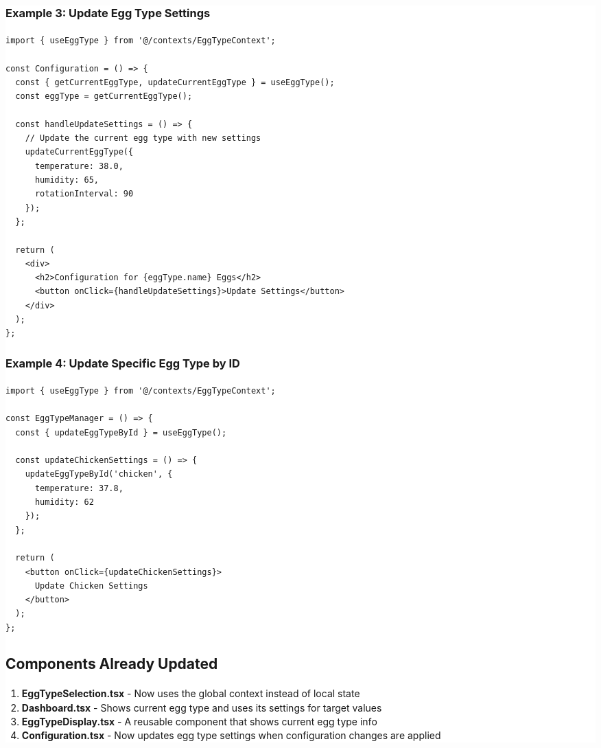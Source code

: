 ### Example 3: Update Egg Type Settings
```tsx
import { useEggType } from '@/contexts/EggTypeContext';

const Configuration = () => {
  const { getCurrentEggType, updateCurrentEggType } = useEggType();
  const eggType = getCurrentEggType();
  
  const handleUpdateSettings = () => {
    // Update the current egg type with new settings
    updateCurrentEggType({
      temperature: 38.0,
      humidity: 65,
      rotationInterval: 90
    });
  };
  
  return (
    <div>
      <h2>Configuration for {eggType.name} Eggs</h2>
      <button onClick={handleUpdateSettings}>Update Settings</button>
    </div>
  );
};
```

### Example 4: Update Specific Egg Type by ID
```tsx
import { useEggType } from '@/contexts/EggTypeContext';

const EggTypeManager = () => {
  const { updateEggTypeById } = useEggType();
  
  const updateChickenSettings = () => {
    updateEggTypeById('chicken', {
      temperature: 37.8,
      humidity: 62
    });
  };
  
  return (
    <button onClick={updateChickenSettings}>
      Update Chicken Settings
    </button>
  );
};
```

## Components Already Updated

1. **EggTypeSelection.tsx** - Now uses the global context instead of local state
2. **Dashboard.tsx** - Shows current egg type and uses its settings for target values
3. **EggTypeDisplay.tsx** - A reusable component that shows current egg type info
4. **Configuration.tsx** - Now updates egg type settings when configuration changes are applied
